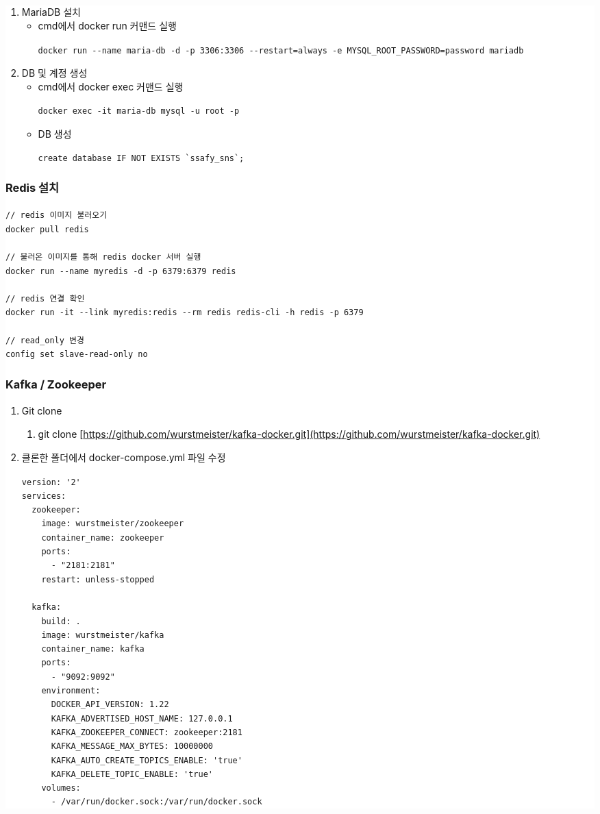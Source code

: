 1. MariaDB 설치
   - cmd에서 docker run 커맨드 실행
     ```
     docker run --name maria-db -d -p 3306:3306 --restart=always -e MYSQL_ROOT_PASSWORD=password mariadb

     ```
2. DB 및 계정 생성
   - cmd에서 docker exec 커맨드 실행
     ```
     docker exec -it maria-db mysql -u root -p

     ```
   - DB 생성
     ```
     create database IF NOT EXISTS `ssafy_sns`;

     ```

### Redis 설치

```
// redis 이미지 불러오기
docker pull redis

// 불러온 이미지를 통해 redis docker 서버 실행
docker run --name myredis -d -p 6379:6379 redis

// redis 연결 확인
docker run -it --link myredis:redis --rm redis redis-cli -h redis -p 6379

// read_only 변경
config set slave-read-only no
```

### Kafka / Zookeeper

1. Git clone
   1. git clone [https://github.com/wurstmeister/kafka-docker.git](https://github.com/wurstmeister/kafka-docker.git)
2. 클론한 폴더에서 docker-compose.yml 파일 수정

   ```
   version: '2'
   services:
     zookeeper:
       image: wurstmeister/zookeeper
       container_name: zookeeper
       ports:
         - "2181:2181"
       restart: unless-stopped

     kafka:
       build: .
       image: wurstmeister/kafka
       container_name: kafka
       ports:
         - "9092:9092"
       environment:
         DOCKER_API_VERSION: 1.22
         KAFKA_ADVERTISED_HOST_NAME: 127.0.0.1
         KAFKA_ZOOKEEPER_CONNECT: zookeeper:2181
         KAFKA_MESSAGE_MAX_BYTES: 10000000
         KAFKA_AUTO_CREATE_TOPICS_ENABLE: 'true'
         KAFKA_DELETE_TOPIC_ENABLE: 'true'
       volumes:
         - /var/run/docker.sock:/var/run/docker.sock
   ```